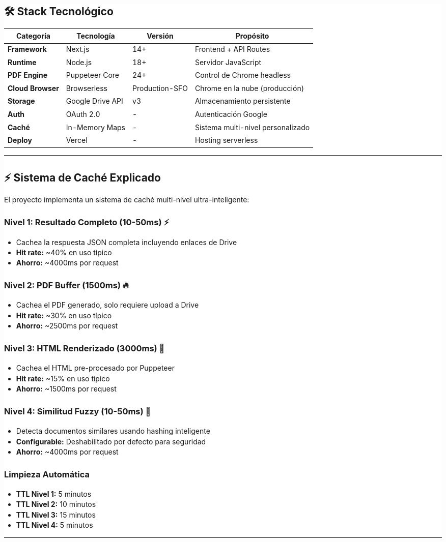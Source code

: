 
## 🛠️ Stack Tecnológico

<div align="center">

| Categoría | Tecnología | Versión | Propósito |
|-----------|------------|---------|-----------|
| **Framework** | Next.js | 14+ | Frontend + API Routes |
| **Runtime** | Node.js | 18+ | Servidor JavaScript |
| **PDF Engine** | Puppeteer Core | 24+ | Control de Chrome headless |
| **Cloud Browser** | Browserless | Production-SFO | Chrome en la nube (producción) |
| **Storage** | Google Drive API | v3 | Almacenamiento persistente |
| **Auth** | OAuth 2.0 | - | Autenticación Google |
| **Caché** | In-Memory Maps | - | Sistema multi-nivel personalizado |
| **Deploy** | Vercel | - | Hosting serverless |

</div>

---

## ⚡ Sistema de Caché Explicado

El proyecto implementa un sistema de caché multi-nivel ultra-inteligente:

### Nivel 1: Resultado Completo (10-50ms) ⚡
- Cachea la respuesta JSON completa incluyendo enlaces de Drive
- **Hit rate:** ~40% en uso típico
- **Ahorro:** ~4000ms por request

### Nivel 2: PDF Buffer (1500ms) 🔥  
- Cachea el PDF generado, solo requiere upload a Drive
- **Hit rate:** ~30% en uso típico
- **Ahorro:** ~2500ms por request

### Nivel 3: HTML Renderizado (3000ms) 💨
- Cachea el HTML pre-procesado por Puppeteer
- **Hit rate:** ~15% en uso típico
- **Ahorro:** ~1500ms por request

### Nivel 4: Similitud Fuzzy (10-50ms) 🎯
- Detecta documentos similares usando hashing inteligente
- **Configurable:** Deshabilitado por defecto para seguridad
- **Ahorro:** ~4000ms por request

### Limpieza Automática
- **TTL Nivel 1:** 5 minutos
- **TTL Nivel 2:** 10 minutos
- **TTL Nivel 3:** 15 minutos
- **TTL Nivel 4:** 5 minutos

---